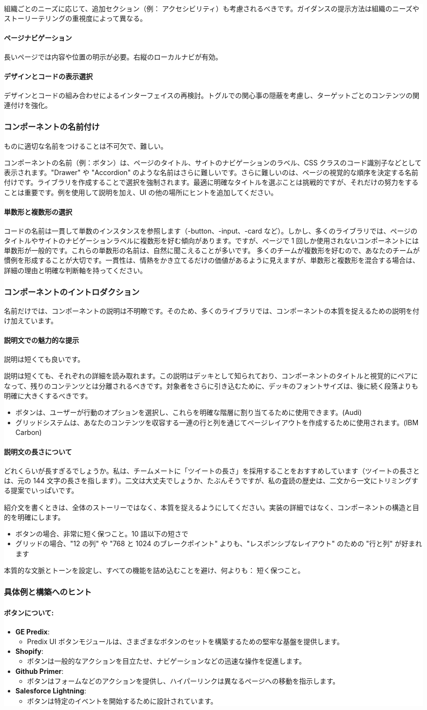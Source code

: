 組織ごとのニーズに応じて、追加セクション（例： アクセシビリティ）も考慮されるべきです。ガイダンスの提示方法は組織のニーズやストーリーテリングの重視度によって異なる。

#### ページナビゲーション
長いページでは内容や位置の明示が必要。右縦のローカルナビが有効。

#### デザインとコードの表示選択
デザインとコードの組み合わせによるインターフェイスの再検討。トグルでの関心事の隠蔽を考慮し、ターゲットごとのコンテンツの関連付けを強化。

### コンポーネントの名前付け
ものに適切な名前をつけることは不可欠で、難しい。

コンポーネントの名前（例：ボタン）は、ページのタイトル、サイトのナビゲーションのラベル、CSS クラスのコード識別子などとして表示されます。"Drawer" や "Accordion" のような名前はさらに難しいです。さらに難しいのは、ページの視覚的な順序を決定する名前付けです。ライブラリを作成することで選択を強制されます。最適に明確なタイトルを選ぶことは挑戦的ですが、それだけの努力をすることは重要です。例を使用して説明を加え、UI の他の場所にヒントを追加してください。

#### 単数形と複数形の選択
コードの名前は一貫して単数のインスタンスを参照します（-button、-input、-card など）。しかし、多くのライブラリでは、ページのタイトルやサイトのナビゲーションラベルに複数形を好む傾向があります。ですが、ページで 1 回しか使用されないコンポーネントには単数形が一般的です。これらの単数形の名前は、自然に聞こえることが多いです。
多くのチームが複数形を好むので、あなたのチームが慣例を形成することが大切です。一貫性は、情熱をかき立てるだけの価値があるように見えますが、単数形と複数形を混合する場合は、詳細の理由と明確な判断軸を持ってください。

### コンポーネントのイントロダクション
名前だけでは、コンポーネントの説明は不明瞭です。そのため、多くのライブラリでは、コンポーネントの本質を捉えるための説明を付け加えています。

#### 説明文での魅力的な提示
説明は短くても良いです。

説明は短くても、それぞれの詳細を読み取れます。この説明はデッキとして知られており、コンポーネントのタイトルと視覚的にペアになって、残りのコンテンツとは分離されるべきです。対象者をさらに引き込むために、デッキのフォントサイズは、後に続く段落よりも明確に大きくするべきです。

- ボタンは、ユーザーが行動のオプションを選択し、これらを明確な階層に割り当てるために使用できます。(Audi)
- グリッドシステムは、あなたのコンテンツを収容する一連の行と列を通じてページレイアウトを作成するために使用されます。(IBM Carbon)

#### 説明文の長さについて
どれくらいが長すぎるでしょうか。私は、チームメートに「ツイートの長さ」を採用することをおすすめしています（ツイートの長さとは、元の 144 文字の長さを指します）。二文は大丈夫でしょうか、たぶんそうですが、私の査読の歴史は、二文から一文にトリミングする提案でいっぱいです。

紹介文を書くときは、全体のストーリーではなく、本質を捉えるようにしてください。実装の詳細ではなく、コンポーネントの構造と目的を明確にします。
- ボタンの場合、非常に短く保つこと。10 語以下の短さで
- グリッドの場合、"12 の列" や "768 と 1024 のブレークポイント" よりも、"レスポンシブなレイアウト" のための "行と列" が好まれます

本質的な文脈とトーンを設定し、すべての機能を詰め込むことを避け、何よりも： 短く保つこと。

### 具体例と構築へのヒント
#### ボタンについて:
- **GE Predix**:
    - Predix UI ボタンモジュールは、さまざまなボタンのセットを構築するための堅牢な基盤を提供します。
- **Shopify**:
    - ボタンは一般的なアクションを目立たせ、ナビゲーションなどの迅速な操作を促進します。
- **Github Primer**:
    - ボタンはフォームなどのアクションを提供し、ハイパーリンクは異なるページへの移動を指示します。
- **Salesforce Lightning**:
    - ボタンは特定のイベントを開始するために設計されています。
